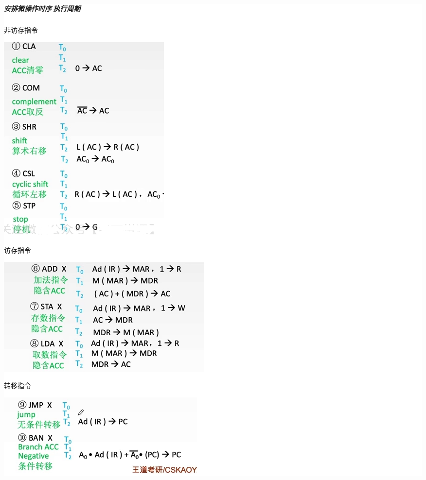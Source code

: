 ##### 安排微操作时序 执行周期

非访存指令

![image-20210728103900058](../images/image-20210728103900058.jpg)

访存指令

![image-20210728103942211](../images/image-20210728103942211.jpg)

转移指令

![image-20210728104003240](../images/image-20210728104003240.jpg)
